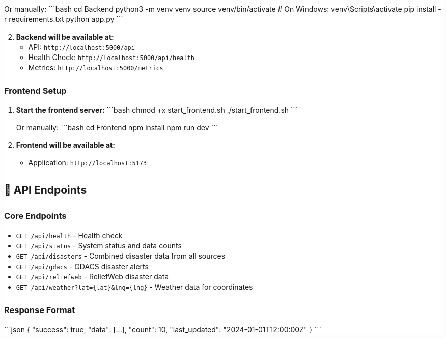    Or manually:
   \`\`\`bash
   cd Backend
   python3 -m venv venv
   source venv/bin/activate  # On Windows: venv\Scripts\activate
   pip install -r requirements.txt
   python app.py
   \`\`\`

2. **Backend will be available at:**
   - API: `http://localhost:5000/api`
   - Health Check: `http://localhost:5000/api/health`
   - Metrics: `http://localhost:5000/metrics`

### Frontend Setup

1. **Start the frontend server:**
   \`\`\`bash
   chmod +x start_frontend.sh
   ./start_frontend.sh
   \`\`\`

   Or manually:
   \`\`\`bash
   cd Frontend
   npm install
   npm run dev
   \`\`\`

2. **Frontend will be available at:**
   - Application: `http://localhost:5173`

## 📡 API Endpoints

### Core Endpoints
- `GET /api/health` - Health check
- `GET /api/status` - System status and data counts
- `GET /api/disasters` - Combined disaster data from all sources
- `GET /api/gdacs` - GDACS disaster alerts
- `GET /api/reliefweb` - ReliefWeb disaster data
- `GET /api/weather?lat={lat}&lng={lng}` - Weather data for coordinates

### Response Format
\`\`\`json
{
  "success": true,
  "data": [...],
  "count": 10,
  "last_updated": "2024-01-01T12:00:00Z"
}
\`\`\`
